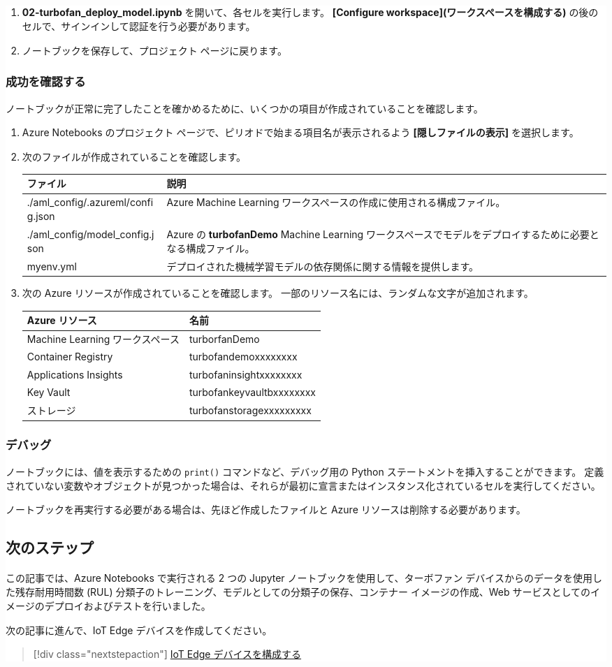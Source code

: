 1. **02-turbofan\_deploy\_model.ipynb** を開いて、各セルを実行します。 **[Configure workspace]\(ワークスペースを構成する\)** の後のセルで、サインインして認証を行う必要があります。

1. ノートブックを保存して、プロジェクト ページに戻ります。

### <a name="verify-success"></a>成功を確認する

ノートブックが正常に完了したことを確かめるために、いくつかの項目が作成されていることを確認します。

1. Azure Notebooks のプロジェクト ページで、ピリオドで始まる項目名が表示されるよう **[隠しファイルの表示]** を選択します。

1. 次のファイルが作成されていることを確認します。

    | ファイル | 説明 |
    | --- | --- |
    | ./aml_config/.azureml/config.json | Azure Machine Learning ワークスペースの作成に使用される構成ファイル。 |
    | ./aml_config/model_config.json | Azure の **turbofanDemo** Machine Learning ワークスペースでモデルをデプロイするために必要となる構成ファイル。 |
    | myenv.yml| デプロイされた機械学習モデルの依存関係に関する情報を提供します。|

1. 次の Azure リソースが作成されていることを確認します。 一部のリソース名には、ランダムな文字が追加されます。

    | Azure リソース | 名前 |
    | --- | --- |
    | Machine Learning ワークスペース | turborfanDemo |
    | Container Registry | turbofandemoxxxxxxxx |
    | Applications Insights | turbofaninsightxxxxxxxx |
    | Key Vault | turbofankeyvaultbxxxxxxxx |
    | ストレージ | turbofanstoragexxxxxxxxx |

### <a name="debugging"></a>デバッグ

ノートブックには、値を表示するための `print()` コマンドなど、デバッグ用の Python ステートメントを挿入することができます。 定義されていない変数やオブジェクトが見つかった場合は、それらが最初に宣言またはインスタンス化されているセルを実行してください。

ノートブックを再実行する必要がある場合は、先ほど作成したファイルと Azure リソースは削除する必要があります。

## <a name="next-steps"></a>次のステップ

この記事では、Azure Notebooks で実行される 2 つの Jupyter ノートブックを使用して、ターボファン デバイスからのデータを使用した残存耐用時間数 (RUL) 分類子のトレーニング、モデルとしての分類子の保存、コンテナー イメージの作成、Web サービスとしてのイメージのデプロイおよびテストを行いました。

次の記事に進んで、IoT Edge デバイスを作成してください。

> [!div class="nextstepaction"]
> [IoT Edge デバイスを構成する](tutorial-machine-learning-edge-05-configure-edge-device.md)
